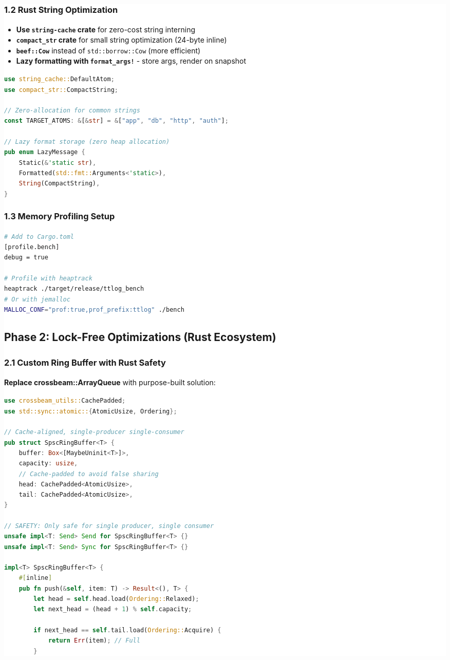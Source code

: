 ### 1.2 Rust String Optimization
- **Use `string-cache` crate** for zero-cost string interning
- **`compact_str` crate** for small string optimization (24-byte inline)  
- **`beef::Cow`** instead of `std::borrow::Cow` (more efficient)
- **Lazy formatting with `format_args!`** - store args, render on snapshot

```rust
use string_cache::DefaultAtom;
use compact_str::CompactString;

// Zero-allocation for common strings
const TARGET_ATOMS: &[&str] = &["app", "db", "http", "auth"];

// Lazy format storage (zero heap allocation)
pub enum LazyMessage {
    Static(&'static str),
    Formatted(std::fmt::Arguments<'static>), 
    String(CompactString),
}
```

### 1.3 Memory Profiling Setup
```bash
# Add to Cargo.toml
[profile.bench]
debug = true

# Profile with heaptrack
heaptrack ./target/release/ttlog_bench
# Or with jemalloc
MALLOC_CONF="prof:true,prof_prefix:ttlog" ./bench
```

## Phase 2: Lock-Free Optimizations (Rust Ecosystem)

### 2.1 Custom Ring Buffer with Rust Safety
**Replace crossbeam::ArrayQueue** with purpose-built solution:

```rust
use crossbeam_utils::CachePadded;
use std::sync::atomic::{AtomicUsize, Ordering};

// Cache-aligned, single-producer single-consumer
pub struct SpscRingBuffer<T> {
    buffer: Box<[MaybeUninit<T>]>,
    capacity: usize,
    // Cache-padded to avoid false sharing
    head: CachePadded<AtomicUsize>, 
    tail: CachePadded<AtomicUsize>,
}

// SAFETY: Only safe for single producer, single consumer
unsafe impl<T: Send> Send for SpscRingBuffer<T> {}
unsafe impl<T: Send> Sync for SpscRingBuffer<T> {}

impl<T> SpscRingBuffer<T> {
    #[inline]
    pub fn push(&self, item: T) -> Result<(), T> {
        let head = self.head.load(Ordering::Relaxed);
        let next_head = (head + 1) % self.capacity;
        
        if next_head == self.tail.load(Ordering::Acquire) {
            return Err(item); // Full
        }
```